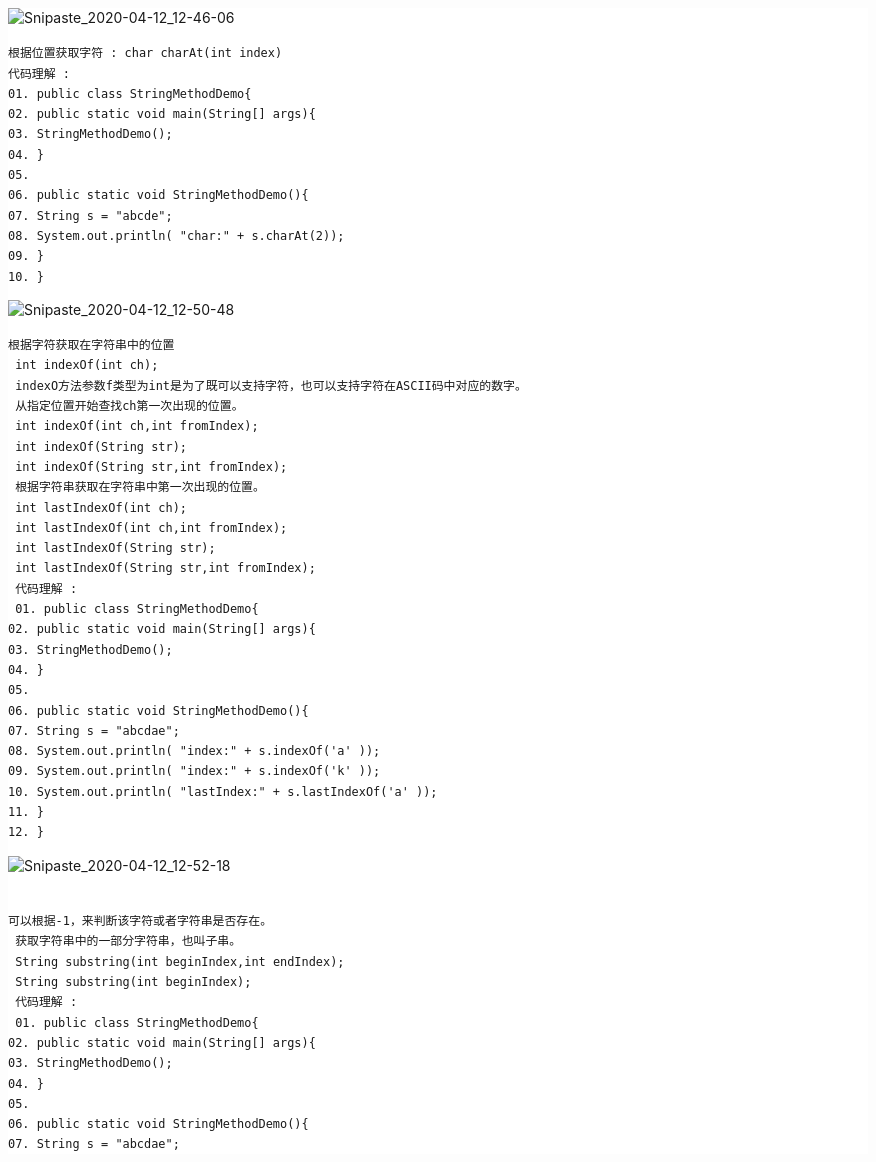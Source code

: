 ![Snipaste_2020-04-12_12-46-06](D:\rj\Program_rj\public\GitHub\depository\zhaobiao418\java\img\Snipaste_2020-04-12_12-46-06.jpg)

```
根据位置获取字符 : char charAt(int index)
代码理解 : 
01. public class StringMethodDemo{
02. public static void main(String[] args){
03. StringMethodDemo();
04. }
05.
06. public static void StringMethodDemo(){
07. String s = "abcde";
08. System.out.println( "char:" + s.charAt(2));
09. }
10. }

```

![Snipaste_2020-04-12_12-50-48](D:\rj\Program_rj\public\GitHub\depository\zhaobiao418\java\img\Snipaste_2020-04-12_12-50-48.jpg)

```
根据字符获取在字符串中的位置
 int indexOf(int ch);
 indexO方法参数f类型为int是为了既可以支持字符，也可以支持字符在ASCII码中对应的数字。
 从指定位置开始查找ch第一次出现的位置。
 int indexOf(int ch,int fromIndex);
 int indexOf(String str);
 int indexOf(String str,int fromIndex);
 根据字符串获取在字符串中第一次出现的位置。
 int lastIndexOf(int ch);
 int lastIndexOf(int ch,int fromIndex);
 int lastIndexOf(String str);
 int lastIndexOf(String str,int fromIndex); 
 代码理解 :
 01. public class StringMethodDemo{
02. public static void main(String[] args){
03. StringMethodDemo();
04. }
05.
06. public static void StringMethodDemo(){
07. String s = "abcdae";
08. System.out.println( "index:" + s.indexOf('a' ));
09. System.out.println( "index:" + s.indexOf('k' ));
10. System.out.println( "lastIndex:" + s.lastIndexOf('a' ));
11. }
12. }

```

![Snipaste_2020-04-12_12-52-18](D:\rj\Program_rj\public\GitHub\depository\zhaobiao418\java\img\Snipaste_2020-04-12_12-52-18.jpg)

```

可以根据-1，来判断该字符或者字符串是否存在。
 获取字符串中的一部分字符串，也叫子串。
 String substring(int beginIndex,int endIndex);
 String substring(int beginIndex);
 代码理解 : 
 01. public class StringMethodDemo{
02. public static void main(String[] args){
03. StringMethodDemo();
04. }
05.
06. public static void StringMethodDemo(){
07. String s = "abcdae";
```